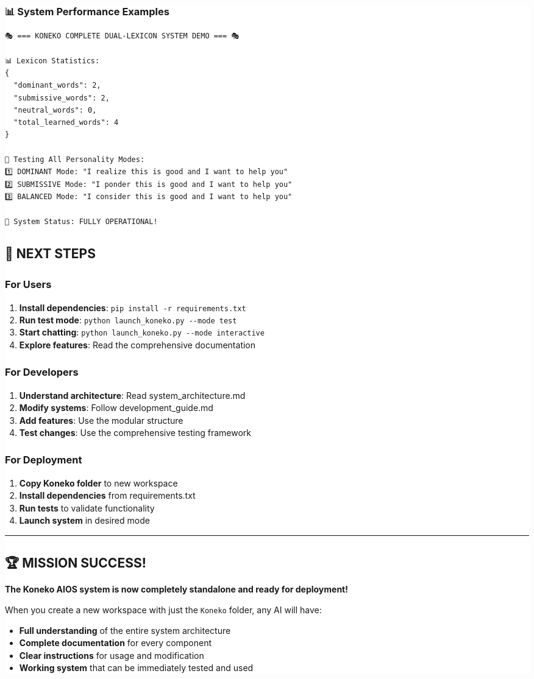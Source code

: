 ### **📊 System Performance Examples**
```
🎭 === KONEKO COMPLETE DUAL-LEXICON SYSTEM DEMO === 🎭

📊 Lexicon Statistics:
{
  "dominant_words": 2,
  "submissive_words": 2, 
  "neutral_words": 0,
  "total_learned_words": 4
}

🧪 Testing All Personality Modes:
1️⃣ DOMINANT Mode: "I realize this is good and I want to help you"
2️⃣ SUBMISSIVE Mode: "I ponder this is good and I want to help you"  
3️⃣ BALANCED Mode: "I consider this is good and I want to help you"

🎉 System Status: FULLY OPERATIONAL!
```

## 🔮 **NEXT STEPS**

### **For Users**
1. **Install dependencies**: `pip install -r requirements.txt`
2. **Run test mode**: `python launch_koneko.py --mode test`
3. **Start chatting**: `python launch_koneko.py --mode interactive`
4. **Explore features**: Read the comprehensive documentation

### **For Developers**
1. **Understand architecture**: Read system_architecture.md
2. **Modify systems**: Follow development_guide.md
3. **Add features**: Use the modular structure
4. **Test changes**: Use the comprehensive testing framework

### **For Deployment**
1. **Copy Koneko folder** to new workspace
2. **Install dependencies** from requirements.txt
3. **Run tests** to validate functionality
4. **Launch system** in desired mode

---

## 🏆 **MISSION SUCCESS!**

**The Koneko AIOS system is now completely standalone and ready for deployment!** 

When you create a new workspace with just the `Koneko` folder, any AI will have:
- **Full understanding** of the entire system architecture
- **Complete documentation** for every component
- **Clear instructions** for usage and modification
- **Working system** that can be immediately tested and used
